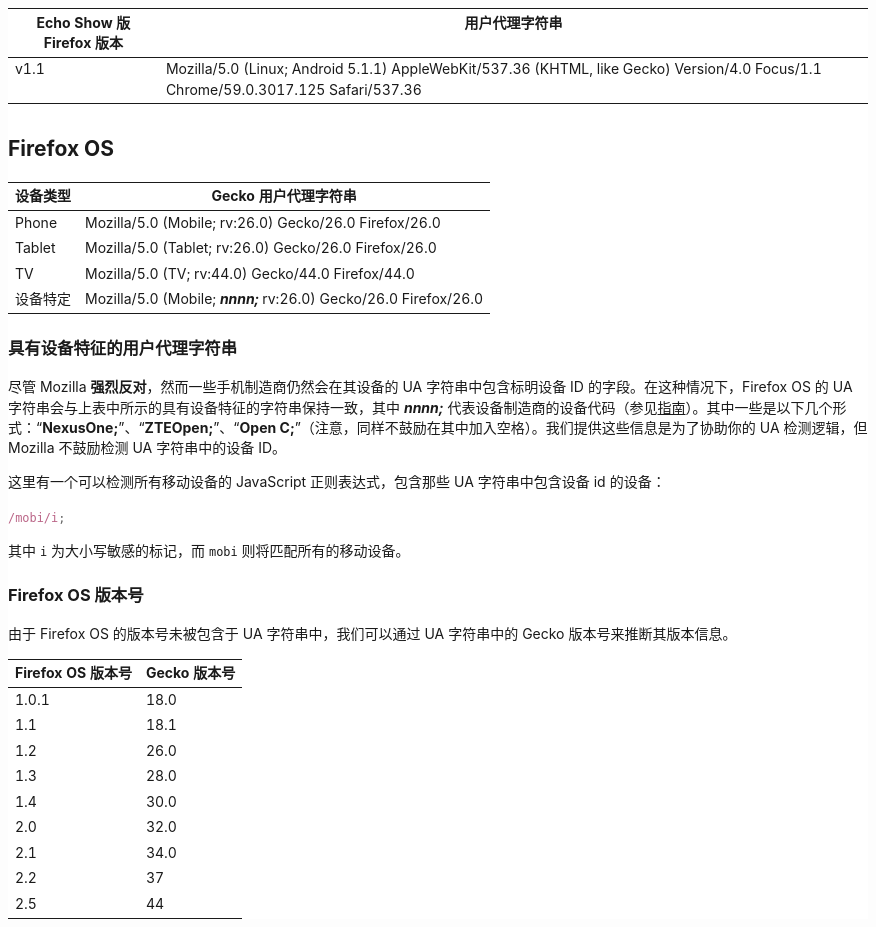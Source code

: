 | Echo Show 版 Firefox 版本 | 用户代理字符串                                                                                                                     |
| ------------------------- | ---------------------------------------------------------------------------------------------------------------------------------- |
| v1.1                      | Mozilla/5.0 (Linux; Android 5.1.1) AppleWebKit/537.36 (KHTML, like Gecko) Version/4.0 Focus/1.1 Chrome/59.0.3017.125 Safari/537.36 |

## Firefox OS

| 设备类型 | Gecko 用户代理字符串                                              |
| -------- | ----------------------------------------------------------------- |
| Phone    | Mozilla/5.0 (Mobile; rv:26.0) Gecko/26.0 Firefox/26.0             |
| Tablet   | Mozilla/5.0 (Tablet; rv:26.0) Gecko/26.0 Firefox/26.0             |
| TV       | Mozilla/5.0 (TV; rv:44.0) Gecko/44.0 Firefox/44.0                 |
| 设备特定 | Mozilla/5.0 (Mobile; **_nnnn;_** rv:26.0) Gecko/26.0 Firefox/26.0 |

### 具有设备特征的用户代理字符串

尽管 Mozilla **强烈反对**，然而一些手机制造商仍然会在其设备的 UA 字符串中包含标明设备 ID 的字段。在这种情况下，Firefox OS 的 UA 字符串会与上表中所示的具有设备特征的字符串保持一致，其中 **_nnnn;_** 代表设备制造商的设备代码（参见[指南](https://wiki.mozilla.org/B2G/User_Agent/Device_Model_Inclusion_Requirements)）。其中一些是以下几个形式：“**NexusOne;**”、“**ZTEOpen;**”、“**Open C;**”（注意，同样不鼓励在其中加入空格）。我们提供这些信息是为了协助你的 UA 检测逻辑，但 Mozilla 不鼓励检测 UA 字符串中的设备 ID。

这里有一个可以检测所有移动设备的 JavaScript 正则表达式，包含那些 UA 字符串中包含设备 id 的设备：

```js
/mobi/i;
```

其中 `i` 为大小写敏感的标记，而 `mobi` 则将匹配所有的移动设备。

### Firefox OS 版本号

由于 Firefox OS 的版本号未被包含于 UA 字符串中，我们可以通过 UA 字符串中的 Gecko 版本号来推断其版本信息。

| Firefox OS 版本号 | Gecko 版本号 |
| ----------------- | ------------ |
| 1.0.1             | 18.0         |
| 1.1               | 18.1         |
| 1.2               | 26.0         |
| 1.3               | 28.0         |
| 1.4               | 30.0         |
| 2.0               | 32.0         |
| 2.1               | 34.0         |
| 2.2               | 37           |
| 2.5               | 44           |
